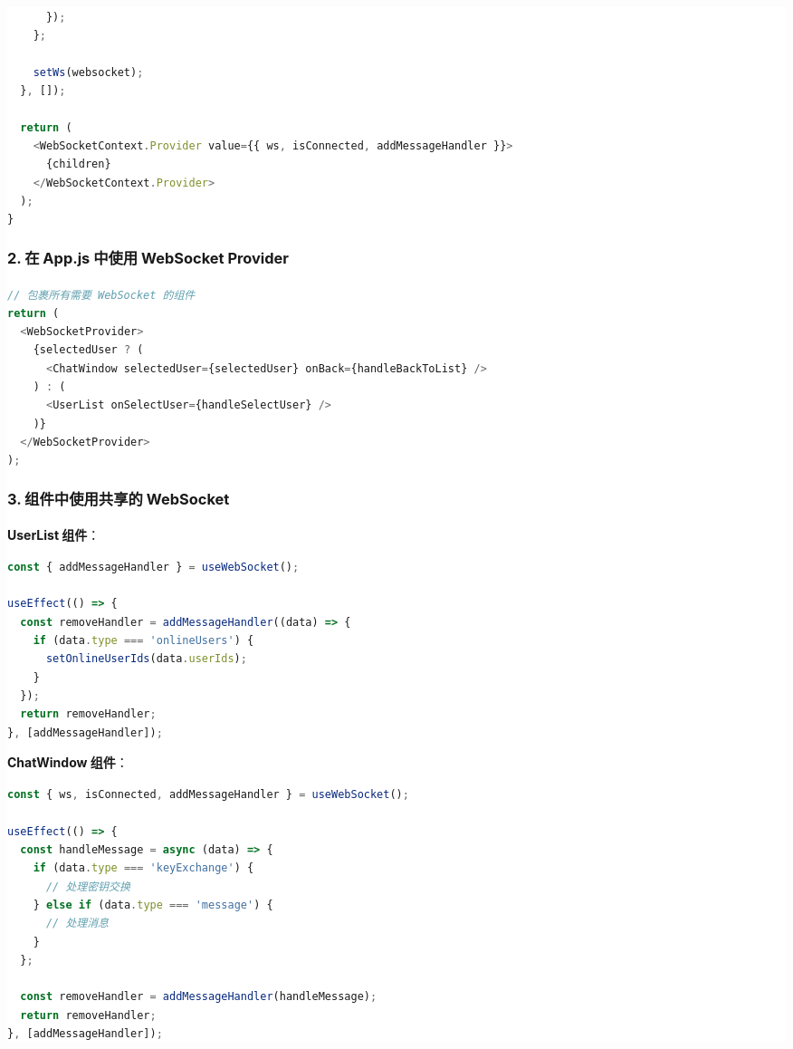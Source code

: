 ```javascript
      });
    };
    
    setWs(websocket);
  }, []);

  return (
    <WebSocketContext.Provider value={{ ws, isConnected, addMessageHandler }}>
      {children}
    </WebSocketContext.Provider>
  );
}
```

### 2. 在 App.js 中使用 WebSocket Provider

```javascript
// 包裹所有需要 WebSocket 的组件
return (
  <WebSocketProvider>
    {selectedUser ? (
      <ChatWindow selectedUser={selectedUser} onBack={handleBackToList} />
    ) : (
      <UserList onSelectUser={handleSelectUser} />
    )}
  </WebSocketProvider>
);
```

### 3. 组件中使用共享的 WebSocket

**UserList 组件**：
```javascript
const { addMessageHandler } = useWebSocket();

useEffect(() => {
  const removeHandler = addMessageHandler((data) => {
    if (data.type === 'onlineUsers') {
      setOnlineUserIds(data.userIds);
    }
  });
  return removeHandler;
}, [addMessageHandler]);
```

**ChatWindow 组件**：
```javascript
const { ws, isConnected, addMessageHandler } = useWebSocket();

useEffect(() => {
  const handleMessage = async (data) => {
    if (data.type === 'keyExchange') {
      // 处理密钥交换
    } else if (data.type === 'message') {
      // 处理消息
    }
  };
  
  const removeHandler = addMessageHandler(handleMessage);
  return removeHandler;
}, [addMessageHandler]);
```

